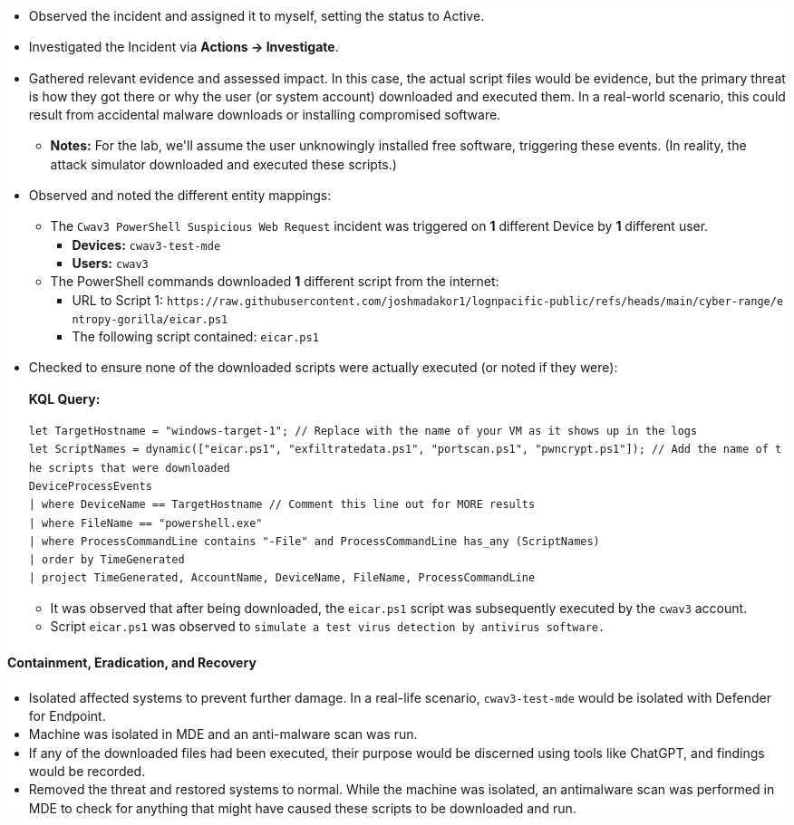   * Observed the incident and assigned it to myself, setting the status to Active.

  * Investigated the Incident via **Actions → Investigate**.

  * Gathered relevant evidence and assessed impact. In this case, the actual script files would be evidence, but the primary threat is how they got there or why the user (or system account) downloaded and executed them. In a real-world scenario, this could result from accidental malware downloads or installing compromised software.

      * **Notes:** For the lab, we'll assume the user unknowingly installed free software, triggering these events. (In reality, the attack simulator downloaded and executed these scripts.)

  * Observed and noted the different entity mappings:

      * The `Cwav3 PowerShell Suspicious Web Request` incident was triggered on **1** different Device by **1** different user.
          * **Devices:** `cwav3-test-mde`
          * **Users:** `cwav3`
      * The PowerShell commands downloaded **1** different script from the internet:
          * URL to Script 1: `https://raw.githubusercontent.com/joshmadakor1/lognpacific-public/refs/heads/main/cyber-range/entropy-gorilla/eicar.ps1`
          * The following script contained: `eicar.ps1`

  * Checked to ensure none of the downloaded scripts were actually executed (or noted if they were):

    **KQL Query:**

    ```kusto
    let TargetHostname = "windows-target-1"; // Replace with the name of your VM as it shows up in the logs
    let ScriptNames = dynamic(["eicar.ps1", "exfiltratedata.ps1", "portscan.ps1", "pwncrypt.ps1"]); // Add the name of the scripts that were downloaded
    DeviceProcessEvents
    | where DeviceName == TargetHostname // Comment this line out for MORE results
    | where FileName == "powershell.exe"
    | where ProcessCommandLine contains "-File" and ProcessCommandLine has_any (ScriptNames)
    | order by TimeGenerated
    | project TimeGenerated, AccountName, DeviceName, FileName, ProcessCommandLine
    ```

      * It was observed that after being downloaded, the `eicar.ps1` script was subsequently executed by the `cwav3` account.
      * Script `eicar.ps1` was observed to `simulate a test virus detection by antivirus software.`

#### Containment, Eradication, and Recovery

  * Isolated affected systems to prevent further damage. In a real-life scenario, `cwav3-test-mde` would be isolated with Defender for Endpoint.
  * Machine was isolated in MDE and an anti-malware scan was run.
  * If any of the downloaded files had been executed, their purpose would be discerned using tools like ChatGPT, and findings would be recorded.
  * Removed the threat and restored systems to normal. While the machine was isolated, an antimalware scan was performed in MDE to check for anything that might have caused these scripts to be downloaded and run.
